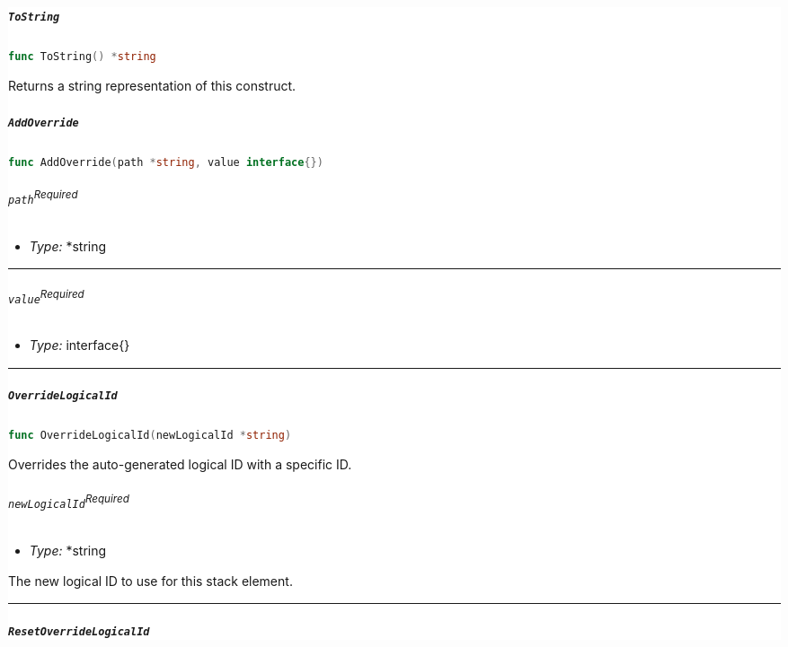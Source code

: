 
##### `ToString` <a name="ToString" id="rhizo-co-terraform-provider-oci.dataOciAdmVulnerabilityAudits.DataOciAdmVulnerabilityAudits.toString"></a>

```go
func ToString() *string
```

Returns a string representation of this construct.

##### `AddOverride` <a name="AddOverride" id="rhizo-co-terraform-provider-oci.dataOciAdmVulnerabilityAudits.DataOciAdmVulnerabilityAudits.addOverride"></a>

```go
func AddOverride(path *string, value interface{})
```

###### `path`<sup>Required</sup> <a name="path" id="rhizo-co-terraform-provider-oci.dataOciAdmVulnerabilityAudits.DataOciAdmVulnerabilityAudits.addOverride.parameter.path"></a>

- *Type:* *string

---

###### `value`<sup>Required</sup> <a name="value" id="rhizo-co-terraform-provider-oci.dataOciAdmVulnerabilityAudits.DataOciAdmVulnerabilityAudits.addOverride.parameter.value"></a>

- *Type:* interface{}

---

##### `OverrideLogicalId` <a name="OverrideLogicalId" id="rhizo-co-terraform-provider-oci.dataOciAdmVulnerabilityAudits.DataOciAdmVulnerabilityAudits.overrideLogicalId"></a>

```go
func OverrideLogicalId(newLogicalId *string)
```

Overrides the auto-generated logical ID with a specific ID.

###### `newLogicalId`<sup>Required</sup> <a name="newLogicalId" id="rhizo-co-terraform-provider-oci.dataOciAdmVulnerabilityAudits.DataOciAdmVulnerabilityAudits.overrideLogicalId.parameter.newLogicalId"></a>

- *Type:* *string

The new logical ID to use for this stack element.

---

##### `ResetOverrideLogicalId` <a name="ResetOverrideLogicalId" id="rhizo-co-terraform-provider-oci.dataOciAdmVulnerabilityAudits.DataOciAdmVulnerabilityAudits.resetOverrideLogicalId"></a>
